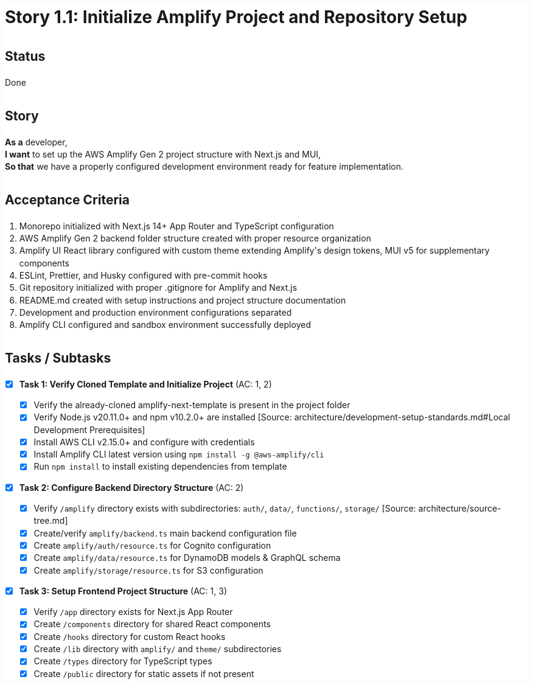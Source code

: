 # Story 1.1: Initialize Amplify Project and Repository Setup

## Status

Done

## Story

**As a** developer,  
**I want** to set up the AWS Amplify Gen 2 project structure with Next.js and MUI,  
**So that** we have a properly configured development environment ready for feature implementation.

## Acceptance Criteria

1. Monorepo initialized with Next.js 14+ App Router and TypeScript configuration
2. AWS Amplify Gen 2 backend folder structure created with proper resource organization
3. Amplify UI React library configured with custom theme extending Amplify's design tokens, MUI v5 for supplementary components
4. ESLint, Prettier, and Husky configured with pre-commit hooks
5. Git repository initialized with proper .gitignore for Amplify and Next.js
6. README.md created with setup instructions and project structure documentation
7. Development and production environment configurations separated
8. Amplify CLI configured and sandbox environment successfully deployed

## Tasks / Subtasks

- [x] **Task 1: Verify Cloned Template and Initialize Project** (AC: 1, 2)

  - [x] Verify the already-cloned amplify-next-template is present in the project folder
  - [x] Verify Node.js v20.11.0+ and npm v10.2.0+ are installed [Source: architecture/development-setup-standards.md#Local Development Prerequisites]
  - [x] Install AWS CLI v2.15.0+ and configure with credentials
  - [x] Install Amplify CLI latest version using `npm install -g @aws-amplify/cli`
  - [x] Run `npm install` to install existing dependencies from template

- [x] **Task 2: Configure Backend Directory Structure** (AC: 2)

  - [x] Verify `/amplify` directory exists with subdirectories: `auth/`, `data/`, `functions/`, `storage/` [Source: architecture/source-tree.md]
  - [x] Create/verify `amplify/backend.ts` main backend configuration file
  - [x] Create `amplify/auth/resource.ts` for Cognito configuration
  - [x] Create `amplify/data/resource.ts` for DynamoDB models & GraphQL schema
  - [x] Create `amplify/storage/resource.ts` for S3 configuration

- [x] **Task 3: Setup Frontend Project Structure** (AC: 1, 3)

  - [x] Verify `/app` directory exists for Next.js App Router
  - [x] Create `/components` directory for shared React components
  - [x] Create `/hooks` directory for custom React hooks
  - [x] Create `/lib` directory with `amplify/` and `theme/` subdirectories
  - [x] Create `/types` directory for TypeScript types
  - [x] Create `/public` directory for static assets if not present

